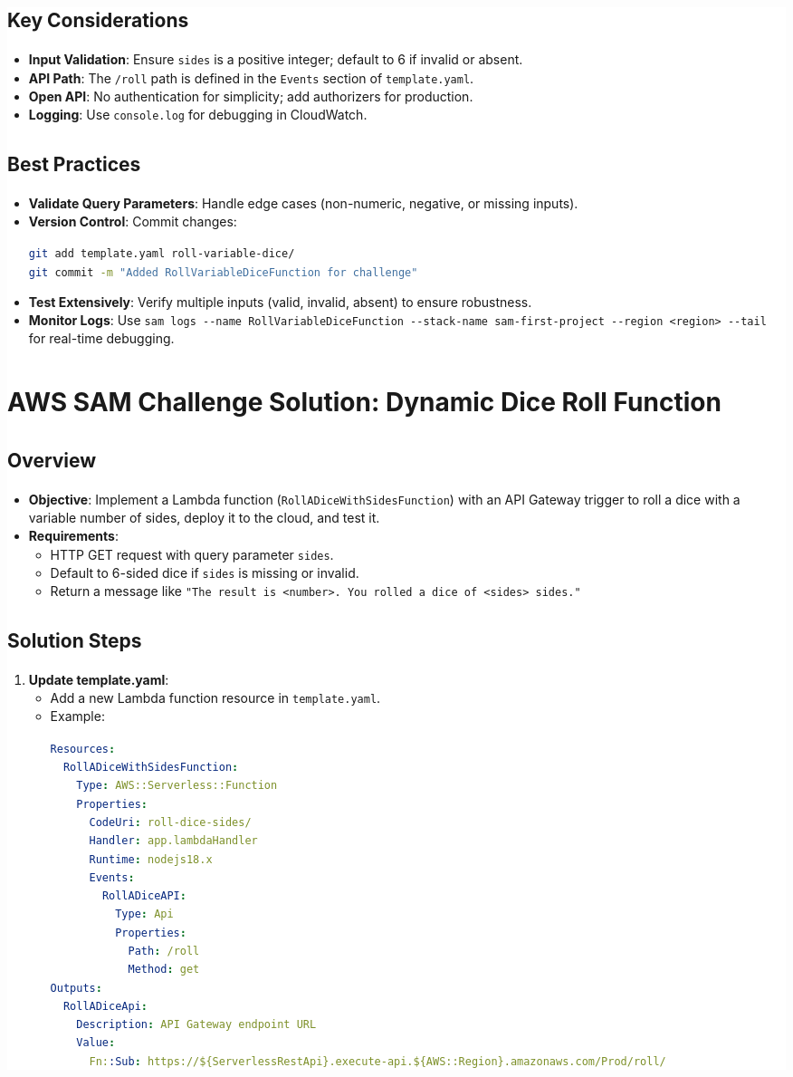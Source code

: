 ## Key Considerations
- **Input Validation**: Ensure `sides` is a positive integer; default to 6 if invalid or absent.
- **API Path**: The `/roll` path is defined in the `Events` section of `template.yaml`.
- **Open API**: No authentication for simplicity; add authorizers for production.
- **Logging**: Use `console.log` for debugging in CloudWatch.

## Best Practices
- **Validate Query Parameters**: Handle edge cases (non-numeric, negative, or missing inputs).
- **Version Control**: Commit changes:
  ```bash
  git add template.yaml roll-variable-dice/
  git commit -m "Added RollVariableDiceFunction for challenge"
  ```
- **Test Extensively**: Verify multiple inputs (valid, invalid, absent) to ensure robustness.
- **Monitor Logs**: Use `sam logs --name RollVariableDiceFunction --stack-name sam-first-project --region <region> --tail` for real-time debugging.


# AWS SAM Challenge Solution: Dynamic Dice Roll Function

## Overview
- **Objective**: Implement a Lambda function (`RollADiceWithSidesFunction`) with an API Gateway trigger to roll a dice with a variable number of sides, deploy it to the cloud, and test it.
- **Requirements**:
  - HTTP GET request with query parameter `sides`.
  - Default to 6-sided dice if `sides` is missing or invalid.
  - Return a message like `"The result is <number>. You rolled a dice of <sides> sides."`

## Solution Steps
1. **Update template.yaml**:
   - Add a new Lambda function resource in `template.yaml`.
   - Example:
     ```yaml
     Resources:
       RollADiceWithSidesFunction:
         Type: AWS::Serverless::Function
         Properties:
           CodeUri: roll-dice-sides/
           Handler: app.lambdaHandler
           Runtime: nodejs18.x
           Events:
             RollADiceAPI:
               Type: Api
               Properties:
                 Path: /roll
                 Method: get
     Outputs:
       RollADiceApi:
         Description: API Gateway endpoint URL
         Value:
           Fn::Sub: https://${ServerlessRestApi}.execute-api.${AWS::Region}.amazonaws.com/Prod/roll/
     ```
